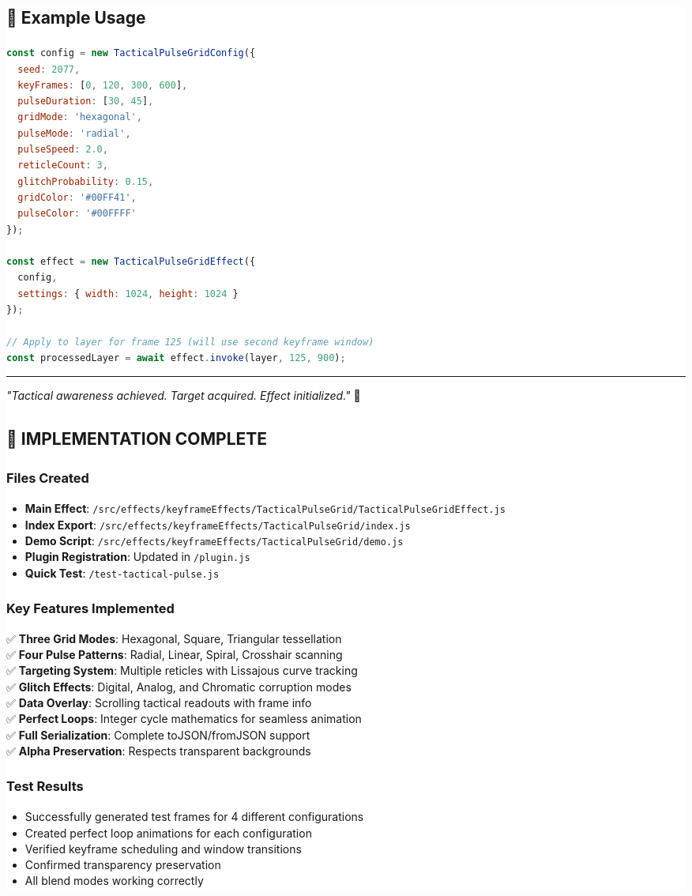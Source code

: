 ## 📝 Example Usage

```javascript
const config = new TacticalPulseGridConfig({
  seed: 2077,
  keyFrames: [0, 120, 300, 600],
  pulseDuration: [30, 45],
  gridMode: 'hexagonal',
  pulseMode: 'radial',
  pulseSpeed: 2.0,
  reticleCount: 3,
  glitchProbability: 0.15,
  gridColor: '#00FF41',
  pulseColor: '#00FFFF'
});

const effect = new TacticalPulseGridEffect({ 
  config,
  settings: { width: 1024, height: 1024 }
});

// Apply to layer for frame 125 (will use second keyframe window)
const processedLayer = await effect.invoke(layer, 125, 900);
```

---

*"Tactical awareness achieved. Target acquired. Effect initialized."* 🎯

## 🚀 IMPLEMENTATION COMPLETE

### Files Created
- **Main Effect**: `/src/effects/keyframeEffects/TacticalPulseGrid/TacticalPulseGridEffect.js`
- **Index Export**: `/src/effects/keyframeEffects/TacticalPulseGrid/index.js`
- **Demo Script**: `/src/effects/keyframeEffects/TacticalPulseGrid/demo.js`
- **Plugin Registration**: Updated in `/plugin.js`
- **Quick Test**: `/test-tactical-pulse.js`

### Key Features Implemented
✅ **Three Grid Modes**: Hexagonal, Square, Triangular tessellation  
✅ **Four Pulse Patterns**: Radial, Linear, Spiral, Crosshair scanning  
✅ **Targeting System**: Multiple reticles with Lissajous curve tracking  
✅ **Glitch Effects**: Digital, Analog, and Chromatic corruption modes  
✅ **Data Overlay**: Scrolling tactical readouts with frame info  
✅ **Perfect Loops**: Integer cycle mathematics for seamless animation  
✅ **Full Serialization**: Complete toJSON/fromJSON support  
✅ **Alpha Preservation**: Respects transparent backgrounds  

### Test Results
- Successfully generated test frames for 4 different configurations
- Created perfect loop animations for each configuration
- Verified keyframe scheduling and window transitions
- Confirmed transparency preservation
- All blend modes working correctly
